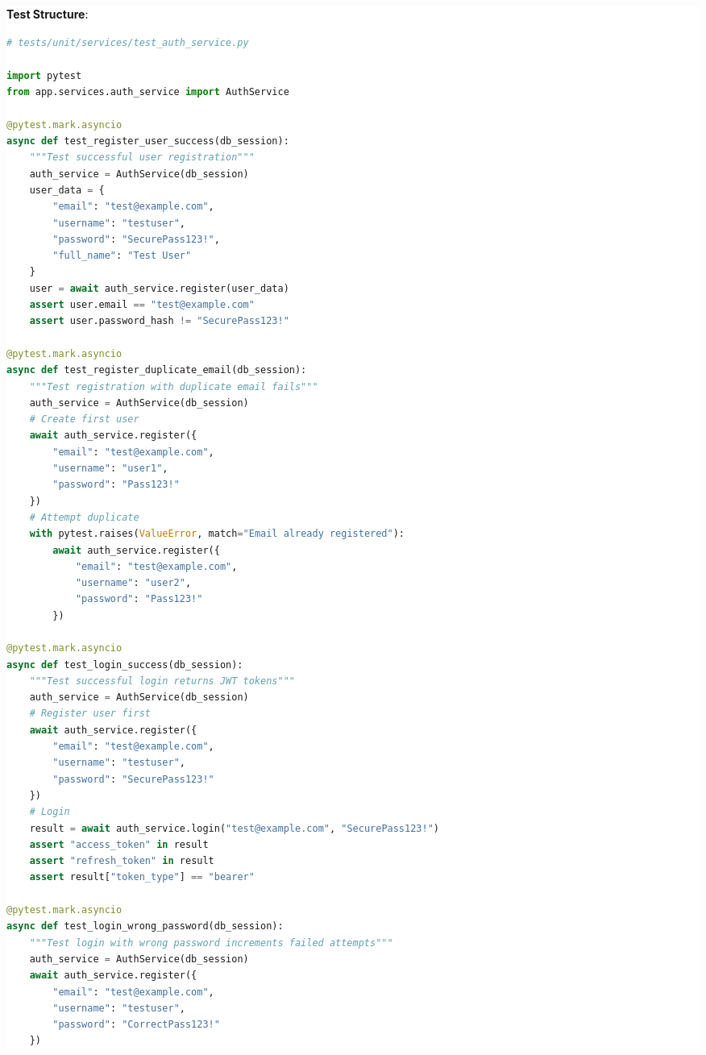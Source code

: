 **Test Structure**:
```python
# tests/unit/services/test_auth_service.py

import pytest
from app.services.auth_service import AuthService

@pytest.mark.asyncio
async def test_register_user_success(db_session):
    """Test successful user registration"""
    auth_service = AuthService(db_session)
    user_data = {
        "email": "test@example.com",
        "username": "testuser",
        "password": "SecurePass123!",
        "full_name": "Test User"
    }
    user = await auth_service.register(user_data)
    assert user.email == "test@example.com"
    assert user.password_hash != "SecurePass123!"

@pytest.mark.asyncio
async def test_register_duplicate_email(db_session):
    """Test registration with duplicate email fails"""
    auth_service = AuthService(db_session)
    # Create first user
    await auth_service.register({
        "email": "test@example.com",
        "username": "user1",
        "password": "Pass123!"
    })
    # Attempt duplicate
    with pytest.raises(ValueError, match="Email already registered"):
        await auth_service.register({
            "email": "test@example.com",
            "username": "user2",
            "password": "Pass123!"
        })

@pytest.mark.asyncio
async def test_login_success(db_session):
    """Test successful login returns JWT tokens"""
    auth_service = AuthService(db_session)
    # Register user first
    await auth_service.register({
        "email": "test@example.com",
        "username": "testuser",
        "password": "SecurePass123!"
    })
    # Login
    result = await auth_service.login("test@example.com", "SecurePass123!")
    assert "access_token" in result
    assert "refresh_token" in result
    assert result["token_type"] == "bearer"

@pytest.mark.asyncio
async def test_login_wrong_password(db_session):
    """Test login with wrong password increments failed attempts"""
    auth_service = AuthService(db_session)
    await auth_service.register({
        "email": "test@example.com",
        "username": "testuser",
        "password": "CorrectPass123!"
    })
```
